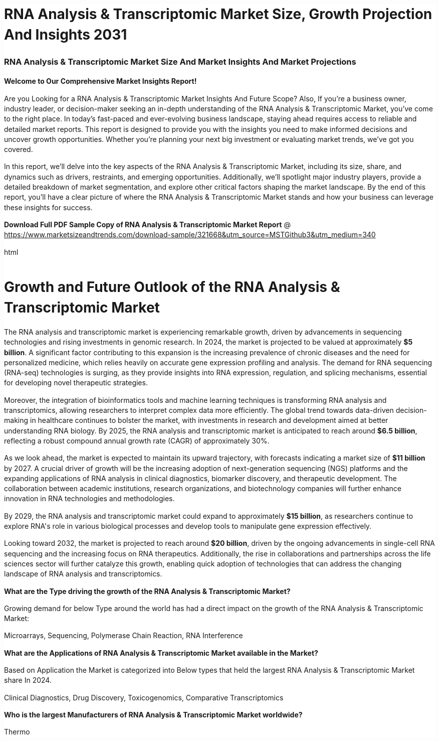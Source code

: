 <H1> RNA Analysis & Transcriptomic Market Size, Growth Projection And Insights 2031</H1><div class="" data-test-id=""><h3><span class="">RNA Analysis & Transcriptomic Market Size And Market Insights And Market Projections</span></h3></div><div class="" data-test-id=""><p><strong>Welcome to Our Comprehensive Market Insights Report!</strong></p><p>Are you Looking for a RNA Analysis & Transcriptomic Market Insights And Future Scope? Also, If you&rsquo;re a business owner, industry leader, or decision-maker seeking an in-depth understanding of the RNA Analysis & Transcriptomic Market, you&rsquo;ve come to the right place. In today&rsquo;s fast-paced and ever-evolving business landscape, staying ahead requires access to reliable and detailed market reports. This report is designed to provide you with the insights you need to make informed decisions and uncover growth opportunities. Whether you&rsquo;re planning your next big investment or evaluating market trends, we&rsquo;ve got you covered.</p><p>In this report, we&rsquo;ll delve into the key aspects of the RNA Analysis & Transcriptomic Market, including its size, share, and dynamics such as drivers, restraints, and emerging opportunities. Additionally, we&rsquo;ll spotlight major industry players, provide a detailed breakdown of market segmentation, and explore other critical factors shaping the market landscape. By the end of this report, you&rsquo;ll have a clear picture of where the RNA Analysis & Transcriptomic Market stands and how your business can leverage these insights for success.</p><p><strong>Download Full PDF Sample Copy of RNA Analysis & Transcriptomic Market Report</strong> @ <a href="https://www.marketsizeandtrends.com/download-sample/321668&utm_source=MSTGithub3&utm_medium=340" target="_blank">https://www.marketsizeandtrends.com/download-sample/321668&utm_source=MSTGithub3&utm_medium=340</a></p></div><div class="" data-test-id=""><p><span class="">html<!DOCTYPE html><html lang="en"><head> <meta charset="UTF-8"> <meta name="viewport" content="width=device-width, initial-scale=1.0"> <title>RNA Analysis & Transcriptomic Market</title></head><body><h1>Growth and Future Outlook of the RNA Analysis & Transcriptomic Market</h1><p>The RNA analysis and transcriptomic market is experiencing remarkable growth, driven by advancements in sequencing technologies and rising investments in genomic research. In 2024, the market is projected to be valued at approximately <strong>$5 billion</strong>. A significant factor contributing to this expansion is the increasing prevalence of chronic diseases and the need for personalized medicine, which relies heavily on accurate gene expression profiling and analysis. The demand for RNA sequencing (RNA-seq) technologies is surging, as they provide insights into RNA expression, regulation, and splicing mechanisms, essential for developing novel therapeutic strategies.</p><p>Moreover, the integration of bioinformatics tools and machine learning techniques is transforming RNA analysis and transcriptomics, allowing researchers to interpret complex data more efficiently. The global trend towards data-driven decision-making in healthcare continues to bolster the market, with investments in research and development aimed at better understanding RNA biology. By 2025, the RNA analysis and transcriptomic market is anticipated to reach around <strong>$6.5 billion</strong>, reflecting a robust compound annual growth rate (CAGR) of approximately 30%.</p><p>As we look ahead, the market is expected to maintain its upward trajectory, with forecasts indicating a market size of <strong>$11 billion</strong> by 2027. A crucial driver of growth will be the increasing adoption of next-generation sequencing (NGS) platforms and the expanding applications of RNA analysis in clinical diagnostics, biomarker discovery, and therapeutic development. The collaboration between academic institutions, research organizations, and biotechnology companies will further enhance innovation in RNA technologies and methodologies.</p><p>By 2029, the RNA analysis and transcriptomic market could expand to approximately <strong>$15 billion</strong>, as researchers continue to explore RNA's role in various biological processes and develop tools to manipulate gene expression effectively.</p><p><strong></strong></p><p>Looking toward 2032, the market is projected to reach around <strong>$20 billion</strong>, driven by the ongoing advancements in single-cell RNA sequencing and the increasing focus on RNA therapeutics. Additionally, the rise in collaborations and partnerships across the life sciences sector will further catalyze this growth, enabling quick adoption of technologies that can address the changing landscape of RNA analysis and transcriptomics.</p></body></html></span></p><p><strong><span class="">What are the&nbsp;Type driving the growth of the RNA Analysis & Transcriptomic Market?</span></strong></p></div><div class="" data-test-id=""><p><span class="">Growing demand for below Type around the world has had a direct impact on the growth of the RNA Analysis & Transcriptomic Market:</span></p></div><div class="" data-test-id=""><p>Microarrays, Sequencing, Polymerase Chain Reaction, RNA Interference</p><p><span class=""><strong>What are the&nbsp;Applications&nbsp;of RNA Analysis & Transcriptomic Market available in the Market?</strong></span></p></div><div class="" data-test-id=""><p><span class="">Based on Application the Market is categorized into Below types that held the largest RNA Analysis & Transcriptomic Market share In 2024.</span></p></div><div class="" data-test-id=""><p><span class="">Clinical Diagnostics, Drug Discovery, Toxicogenomics, Comparative Transcriptomics</span></p><p><span class=""><strong>Who is the largest Manufacturers of RNA Analysis & Transcriptomic Market worldwide?</strong></span></p></div><div class="" data-test-id=""><p><span class="">Thermo